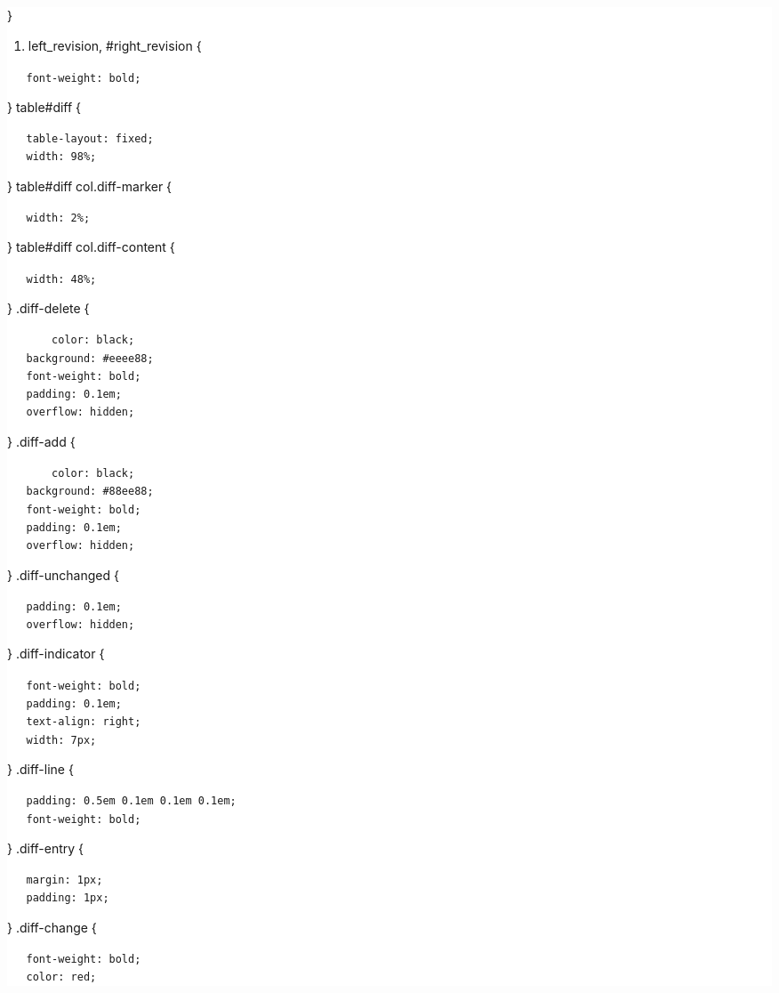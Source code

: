 }

1.  left\_revision, \#right\_revision {

`   font-weight: bold;`

} table\#diff {

`   table-layout: fixed;`  
`   width: 98%;`

} table\#diff col.diff-marker {

`   width: 2%;`

} table\#diff col.diff-content {

`   width: 48%;`

} .diff-delete {

`       color: black;`  
`   background: #eeee88;`  
`   font-weight: bold;`  
`   padding: 0.1em;`  
`   overflow: hidden;`

} .diff-add {

`       color: black;`  
`   background: #88ee88;`  
`   font-weight: bold;`  
`   padding: 0.1em;`  
`   overflow: hidden;`

} .diff-unchanged {

`   padding: 0.1em;`  
`   overflow: hidden;`

} .diff-indicator {

`   font-weight: bold;`  
`   padding: 0.1em;`  
`   text-align: right;`  
`   width: 7px;`

} .diff-line {

`   padding: 0.5em 0.1em 0.1em 0.1em;`  
`   font-weight: bold;`

} .diff-entry {

`   margin: 1px;`  
`   padding: 1px;`

} .diff-change {

`   font-weight: bold;`  
`   color: red;`
